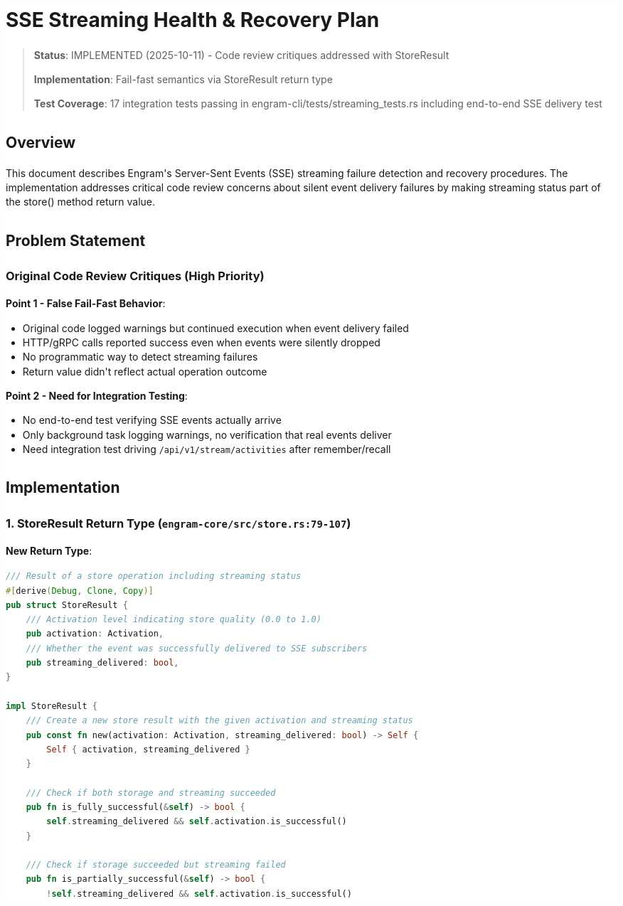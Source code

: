 # SSE Streaming Health & Recovery Plan

> **Status**: IMPLEMENTED (2025-10-11) - Code review critiques addressed with StoreResult
>
> **Implementation**: Fail-fast semantics via StoreResult return type
>
> **Test Coverage**: 17 integration tests passing in engram-cli/tests/streaming_tests.rs including end-to-end SSE delivery test

## Overview

This document describes Engram's Server-Sent Events (SSE) streaming failure detection and recovery procedures. The implementation addresses critical code review concerns about silent event delivery failures by making streaming status part of the store() method return value.

## Problem Statement

### Original Code Review Critiques (High Priority)

**Point 1 - False Fail-Fast Behavior**:

- Original code logged warnings but continued execution when event delivery failed
- HTTP/gRPC calls reported success even when events were silently dropped
- No programmatic way to detect streaming failures
- Return value didn't reflect actual operation outcome

**Point 2 - Need for Integration Testing**:

- No end-to-end test verifying SSE events actually arrive
- Only background task logging warnings, no verification that real events deliver
- Need integration test driving `/api/v1/stream/activities` after remember/recall

## Implementation

### 1. StoreResult Return Type (`engram-core/src/store.rs:79-107`)

**New Return Type**:

```rust
/// Result of a store operation including streaming status
#[derive(Debug, Clone, Copy)]
pub struct StoreResult {
    /// Activation level indicating store quality (0.0 to 1.0)
    pub activation: Activation,
    /// Whether the event was successfully delivered to SSE subscribers
    pub streaming_delivered: bool,
}

impl StoreResult {
    /// Create a new store result with the given activation and streaming status
    pub const fn new(activation: Activation, streaming_delivered: bool) -> Self {
        Self { activation, streaming_delivered }
    }

    /// Check if both storage and streaming succeeded
    pub fn is_fully_successful(&self) -> bool {
        self.streaming_delivered && self.activation.is_successful()
    }

    /// Check if storage succeeded but streaming failed
    pub fn is_partially_successful(&self) -> bool {
        !self.streaming_delivered && self.activation.is_successful()
```